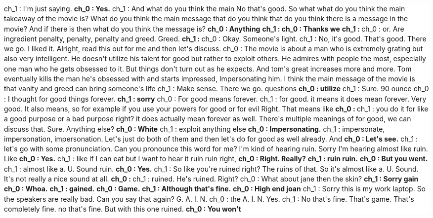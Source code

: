 ch_1 : <Mhm> I'm just saying.
**ch_0 : Yes.**
ch_1 : And what do you think the main No that's good. So what what do you think the main takeaway of the movie is? What do you think the main message that do you think that do you think there is a message in the movie? And if there is then what do you think the message is?
**ch_0 : Anything**
**ch_1 : <Mhm>**
**ch_0 : Thanks we**
**ch_1 : <Mhm>**
ch_0 : or. <Mhm> Are ingredient penalty, penalty, penalty and greed. Greed.
**ch_1 : <Mhm> <Mhm>**
ch_0 : Okay. <Mhm> Someone's light.
ch_1 : <Mhm> No, it's good. That's good. There we go. I liked it. <Um> Alright, read this out for me and then let's discuss.
ch_0 : The movie is about a man who is extremely grating but also very intelligent. He doesn't utilize his talent for good but rather to exploit others. He admires with people the most, especially one man who he gets obsessed to it. But things don't turn out as he expects. And tom's great increases more and more. Tom eventually kills the man he's obsessed with and starts impressed, Impersonating him. I think the main message of the movie is that vanity and greed can bring someone's life
ch_1 : Make sense. There we go. <Um> questions
**ch_0 : <um> utilize**
ch_1 : Sure. <Yeah> <Mhm> 90 ounce
ch_0 : I thought for good things forever.
**ch_1 : sorry**
ch_0 : For good means forever.
ch_1 : for good. <Oh> <yeah> it means <yeah> it does mean forever. Very good. <Um> It also means, so for example if you use your powers for good or for evil Right. That means like
**ch_0 : <Mhm>**
ch_1 : you do it for like a good purpose or a bad purpose right? <Um> <Yeah> it does actually mean forever as well. There's multiple meanings of for good, we can discuss that. Sure. Anything else?
**ch_0 : White**
ch_1 : <Mhm> exploit anything else
**ch_0 : Impersonating.**
ch_1 : impersonate, impersonation, impersonation. Let's just do both of them and then let's do for good as well already. And
**ch_0 : Let's see.**
ch_1 : let's go with some pronunciation. Can you pronounce this word for me? I'm kind of hearing ruin. Sorry I'm hearing almost like ruin. Like
**ch_0 : Yes.**
ch_1 : like if I can eat but I want to hear it ruin ruin right,
**ch_0 : Right. Really?**
**ch_1 : ruin ruin.**
**ch_0 : But you went.**
ch_1 : <Yeah> almost like a. U. Sound ruin.
**ch_0 : Yes.**
ch_1 : <Yeah> So like you're ruined right? The ruins of that. So it's almost like a. U. Sound. It's not really a nice sound at all.
**ch_0 : <Yeah>**
ch_1 : <Yeah> ruined. He's ruined. Right?
ch_0 : What about jane then the skin?
**ch_1 : Sorry gain**
**ch_0 : Whoa.**
**ch_1 : gained.**
**ch_0 : Game.**
**ch_1 : Although that's fine.**
**ch_0 : High end joan**
ch_1 : Sorry this is my work laptop. So the speakers are really bad. Can you say that again? G. A. I. N.
ch_0 : the A. I. N. Yes.
ch_1 : <Yeah> No that's fine. That's game. That's completely fine. <Yeah> no that's fine. <Um> But <yeah> with this one ruined.
**ch_0 : You won't**